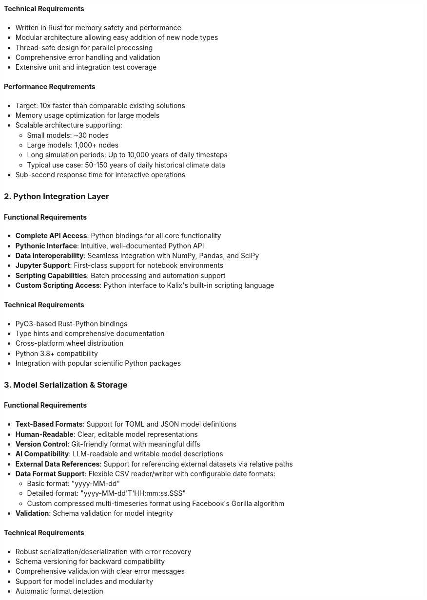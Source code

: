 #### Technical Requirements
- Written in Rust for memory safety and performance
- Modular architecture allowing easy addition of new node types
- Thread-safe design for parallel processing
- Comprehensive error handling and validation
- Extensive unit and integration test coverage

#### Performance Requirements
- Target: 10x faster than comparable existing solutions
- Memory usage optimization for large models
- Scalable architecture supporting:
  - Small models: ~30 nodes
  - Large models: 1,000+ nodes
  - Long simulation periods: Up to 10,000 years of daily timesteps
  - Typical use case: 50-150 years of daily historical climate data
- Sub-second response time for interactive operations

### 2. Python Integration Layer

#### Functional Requirements
- **Complete API Access**: Python bindings for all core functionality
- **Pythonic Interface**: Intuitive, well-documented Python API
- **Data Interoperability**: Seamless integration with NumPy, Pandas, and SciPy
- **Jupyter Support**: First-class support for notebook environments
- **Scripting Capabilities**: Batch processing and automation support
- **Custom Scripting Access**: Python interface to Kalix's built-in scripting language

#### Technical Requirements
- PyO3-based Rust-Python bindings
- Type hints and comprehensive documentation
- Cross-platform wheel distribution
- Python 3.8+ compatibility
- Integration with popular scientific Python packages

### 3. Model Serialization & Storage

#### Functional Requirements
- **Text-Based Formats**: Support for TOML and JSON model definitions
- **Human-Readable**: Clear, editable model representations
- **Version Control**: Git-friendly format with meaningful diffs
- **AI Compatibility**: LLM-readable and writable model descriptions
- **External Data References**: Support for referencing external datasets via relative paths
- **Data Format Support**: Flexible CSV reader/writer with configurable date formats:
  - Basic format: "yyyy-MM-dd" 
  - Detailed format: "yyyy-MM-dd'T'HH:mm:ss.SSS"
  - Custom compressed multi-timeseries format using Facebook's Gorilla algorithm
- **Validation**: Schema validation for model integrity

#### Technical Requirements
- Robust serialization/deserialization with error recovery
- Schema versioning for backward compatibility
- Comprehensive validation with clear error messages
- Support for model includes and modularity
- Automatic format detection
